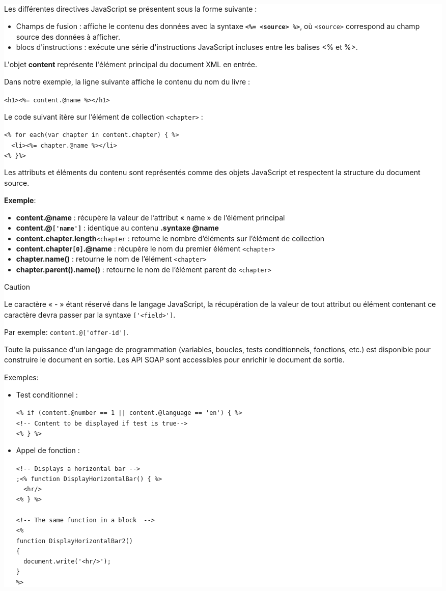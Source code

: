 Les différentes directives JavaScript se présentent sous la forme suivante :

* Champs de fusion : affiche le contenu des données avec la syntaxe **`<%= <source> %>`**, où `<source>` correspond au champ source des données à afficher.
* blocs d&#39;instructions : exécute une série d&#39;instructions JavaScript incluses entre les balises &lt;% et %>.

L&#39;objet **content** représente l&#39;élément principal du document XML en entrée.

Dans notre exemple, la ligne suivante affiche le contenu du nom du livre :

```
<h1><%= content.@name %></h1>
```

Le code suivant itère sur l’élément de collection `<chapter>` :

```
<% for each(var chapter in content.chapter) { %>
  <li><%= chapter.@name %></li>
<% }%>
```

Les attributs et éléments du contenu sont représentés comme des objets JavaScript et respectent la structure du document source.

**Exemple**:

* **content.@name** : récupère la valeur de l’attribut « name » de l’élément principal
* **content.@`['name']`** : identique au contenu **.syntaxe @name**
* **content.chapter.length**`<chapter` : retourne le nombre d’éléments sur l’élément de collection
* **content.chapter`[0]`.@name** : récupère le nom du premier élément `<chapter>`
* **chapter.name()** : retourne le nom de l’élément `<chapter>`
* **chapter.parent().name()** : retourne le nom de l’élément parent de `<chapter>`

>[!CAUTION]
>
>Le caractère « - » étant réservé dans le langage JavaScript, la récupération de la valeur de tout attribut ou élément contenant ce caractère devra passer par la syntaxe `['<field>']`.
>
>Par exemple: `content.@['offer-id']`.

Toute la puissance d&#39;un langage de programmation (variables, boucles, tests conditionnels, fonctions, etc.) est disponible pour construire le document en sortie. Les API SOAP sont accessibles pour enrichir le document de sortie.

Exemples:

* Test conditionnel :

   ```
   <% if (content.@number == 1 || content.@language == 'en') { %>
   <!-- Content to be displayed if test is true--> 
   <% } %>
   ```

* Appel de fonction :

   ```
   <!-- Displays a horizontal bar -->
   ;<% function DisplayHorizontalBar() { %>
     <hr/>
   <% } %> 
   
   <!-- The same function in a block  -->
   <% 
   function DisplayHorizontalBar2()
   {
     document.write('<hr/>');
   }
   %> 
   
   ```